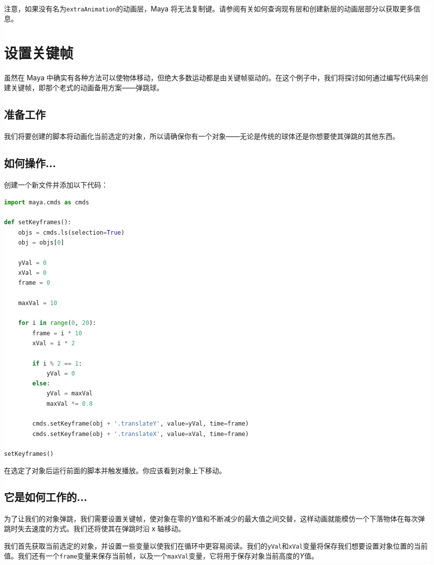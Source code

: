 注意，如果没有名为`extraAnimation`的动画层，Maya 将无法复制键。请参阅有关如何查询现有层和创建新层的动画层部分以获取更多信息。

# 设置关键帧

虽然在 Maya 中确实有各种方法可以使物体移动，但绝大多数运动都是由关键帧驱动的。在这个例子中，我们将探讨如何通过编写代码来创建关键帧，即那个老式的动画备用方案——弹跳球。

## 准备工作

我们将要创建的脚本将动画化当前选定的对象，所以请确保你有一个对象——无论是传统的球体还是你想要使其弹跳的其他东西。

## 如何操作...

创建一个新文件并添加以下代码：

```py
import maya.cmds as cmds

def setKeyframes():
    objs = cmds.ls(selection=True)
    obj = objs[0]

    yVal = 0
    xVal = 0
    frame = 0

    maxVal = 10

    for i in range(0, 20):
        frame = i * 10
        xVal = i * 2

        if i % 2 == 1:
            yVal = 0
        else:
            yVal = maxVal
            maxVal *= 0.8

        cmds.setKeyframe(obj + '.translateY', value=yVal, time=frame)
        cmds.setKeyframe(obj + '.translateX', value=xVal, time=frame)

setKeyframes()
```

在选定了对象后运行前面的脚本并触发播放。你应该看到对象上下移动。

## 它是如何工作的...

为了让我们的对象弹跳，我们需要设置关键帧，使对象在零的*Y*值和不断减少的最大值之间交替，这样动画就能模仿一个下落物体在每次弹跳时失去速度的方式。我们还将使其在弹跳时沿 x 轴移动。

我们首先获取当前选定的对象，并设置一些变量以使我们在循环中更容易阅读。我们的`yVal`和`xVal`变量将保存我们想要设置对象位置的当前值。我们还有一个`frame`变量来保存当前帧，以及一个`maxVal`变量，它将用于保存对象当前高度的*Y*值。
